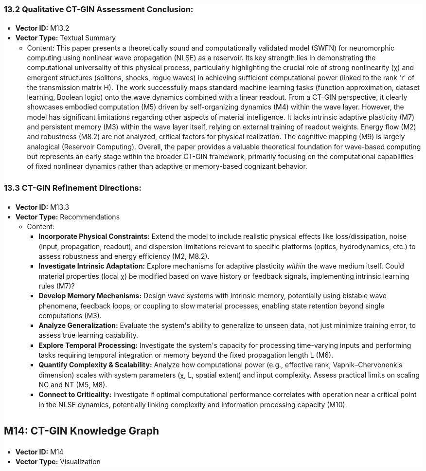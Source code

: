 
### **13.2 Qualitative CT-GIN Assessment Conclusion:**

*   **Vector ID:** M13.2
*   **Vector Type:** Textual Summary
    *   Content: This paper presents a theoretically sound and computationally validated model (SWFN) for neuromorphic computing using nonlinear wave propagation (NLSE) as a reservoir. Its key strength lies in demonstrating the computational universality of this physical process, particularly highlighting the crucial role of strong nonlinearity (χ) and emergent structures (solitons, shocks, rogue waves) in achieving sufficient computational power (linked to the rank 'r' of the transmission matrix H). The work successfully maps standard machine learning tasks (function approximation, dataset learning, Boolean logic) onto the wave dynamics combined with a linear readout. From a CT-GIN perspective, it clearly showcases embodied computation (M5) driven by self-organizing dynamics (M4) within the wave layer. However, the model has significant limitations regarding other aspects of material intelligence. It lacks intrinsic adaptive plasticity (M7) and persistent memory (M3) within the wave layer itself, relying on external training of readout weights. Energy flow (M2) and robustness (M8.2) are not analyzed, critical factors for physical realization. The cognitive mapping (M9) is largely analogical (Reservoir Computing). Overall, the paper provides a valuable theoretical foundation for wave-based computing but represents an early stage within the broader CT-GIN framework, primarily focusing on the computational capabilities of fixed nonlinear dynamics rather than adaptive or memory-based cognizant behavior.
### **13.3 CT-GIN Refinement Directions:**

*   **Vector ID:** M13.3
*   **Vector Type:** Recommendations
    *   Content:
        *   **Incorporate Physical Constraints:** Extend the model to include realistic physical effects like loss/dissipation, noise (input, propagation, readout), and dispersion limitations relevant to specific platforms (optics, hydrodynamics, etc.) to assess robustness and energy efficiency (M2, M8.2).
        *   **Investigate Intrinsic Adaptation:** Explore mechanisms for adaptive plasticity *within* the wave medium itself. Could material properties (local χ) be modified based on wave history or feedback signals, implementing intrinsic learning rules (M7)?
        *   **Develop Memory Mechanisms:** Design wave systems with intrinsic memory, potentially using bistable wave phenomena, feedback loops, or coupling to slow material processes, enabling state retention beyond single computations (M3).
        *   **Analyze Generalization:** Evaluate the system's ability to generalize to unseen data, not just minimize training error, to assess true learning capability.
        *   **Explore Temporal Processing:** Investigate the system's capacity for processing time-varying inputs and performing tasks requiring temporal integration or memory beyond the fixed propagation length L (M6).
        *   **Quantify Complexity & Scalability:** Analyze how computational power (e.g., effective rank, Vapnik–Chervonenkis dimension) scales with system parameters (χ, L, spatial extent) and input complexity. Assess practical limits on scaling NC and NT (M5, M8).
        *   **Connect to Criticality:** Investigate if optimal computational performance correlates with operation near a critical point in the NLSE dynamics, potentially linking complexity and information processing capacity (M10).

## M14: CT-GIN Knowledge Graph

*   **Vector ID:** M14
*   **Vector Type:** Visualization
